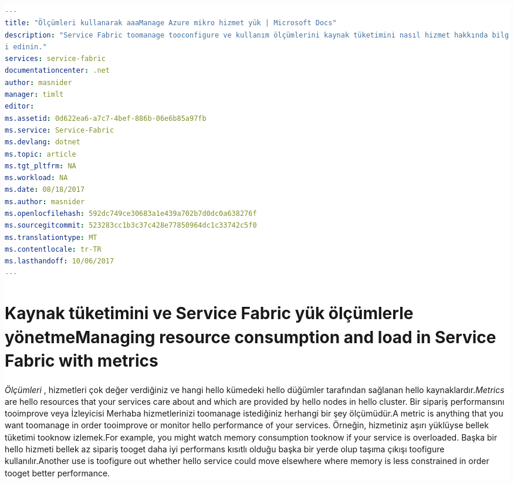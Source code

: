 ```yaml
---
title: "Ölçümleri kullanarak aaaManage Azure mikro hizmet yük | Microsoft Docs"
description: "Service Fabric toomanage tooconfigure ve kullanım ölçümlerini kaynak tüketimini nasıl hizmet hakkında bilgi edinin."
services: service-fabric
documentationcenter: .net
author: masnider
manager: timlt
editor: 
ms.assetid: 0d622ea6-a7c7-4bef-886b-06e6b85a97fb
ms.service: Service-Fabric
ms.devlang: dotnet
ms.topic: article
ms.tgt_pltfrm: NA
ms.workload: NA
ms.date: 08/18/2017
ms.author: masnider
ms.openlocfilehash: 592dc749ce30683a1e439a702b7d0dc0a638276f
ms.sourcegitcommit: 523283cc1b3c37c428e77850964dc1c33742c5f0
ms.translationtype: MT
ms.contentlocale: tr-TR
ms.lasthandoff: 10/06/2017
---
```

# <a name="managing-resource-consumption-and-load-in-service-fabric-with-metrics"></a><span data-ttu-id="6aff2-103">Kaynak tüketimini ve Service Fabric yük ölçümlerle yönetme</span><span class="sxs-lookup"><span data-stu-id="6aff2-103">Managing resource consumption and load in Service Fabric with metrics</span></span>
<span data-ttu-id="6aff2-104">*Ölçümleri* , hizmetleri çok değer verdiğiniz ve hangi hello kümedeki hello düğümler tarafından sağlanan hello kaynaklardır.</span><span class="sxs-lookup"><span data-stu-id="6aff2-104">*Metrics* are hello resources that your services care about and which are provided by hello nodes in hello cluster.</span></span> <span data-ttu-id="6aff2-105">Bir sipariş performansını tooimprove veya İzleyicisi Merhaba hizmetlerinizi toomanage istediğiniz herhangi bir şey ölçümüdür.</span><span class="sxs-lookup"><span data-stu-id="6aff2-105">A metric is anything that you want toomanage in order tooimprove or monitor hello performance of your services.</span></span> <span data-ttu-id="6aff2-106">Örneğin, hizmetiniz aşırı yüklüyse bellek tüketimi tooknow izlemek.</span><span class="sxs-lookup"><span data-stu-id="6aff2-106">For example, you might watch memory consumption tooknow if your service is overloaded.</span></span> <span data-ttu-id="6aff2-107">Başka bir hello hizmeti bellek az sipariş tooget daha iyi performans kısıtlı olduğu başka bir yerde olup taşıma çıkışı toofigure kullanılır.</span><span class="sxs-lookup"><span data-stu-id="6aff2-107">Another use is toofigure out whether hello service could move elsewhere where memory is less constrained in order tooget better performance.</span></span>
